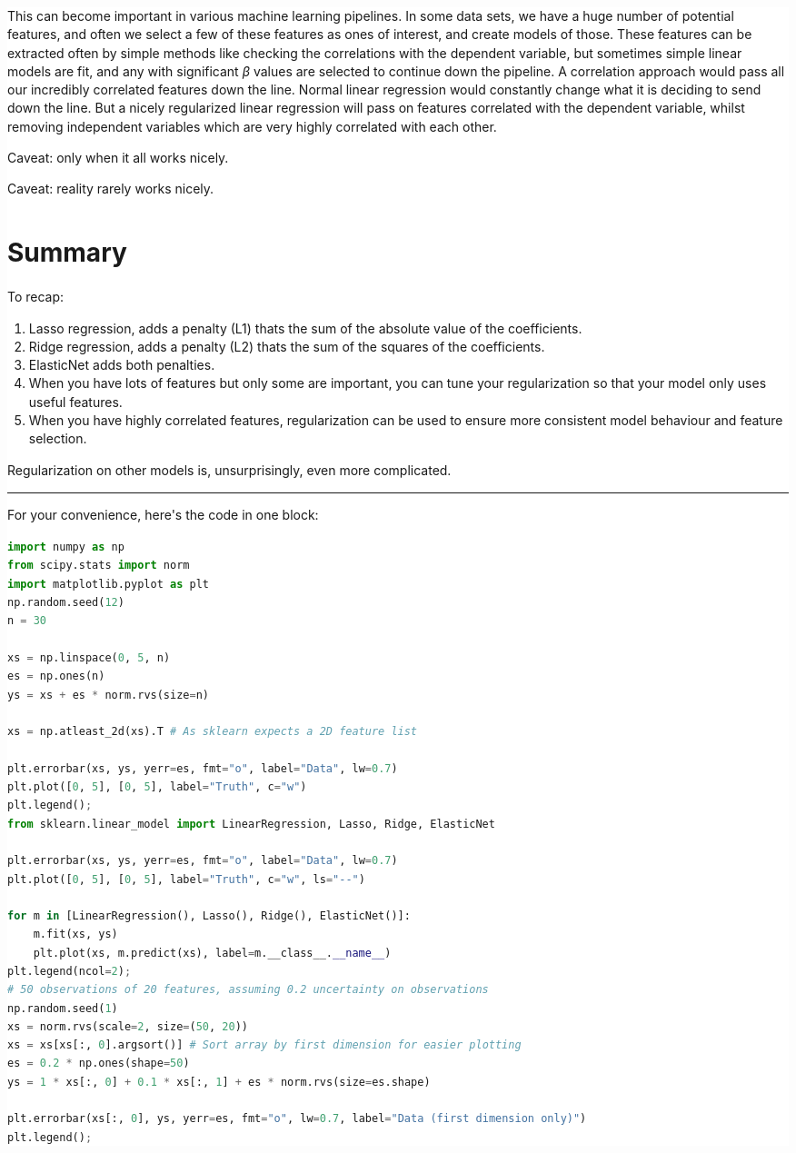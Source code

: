 This can become important in various machine learning pipelines. In some data sets, we have a huge number of potential features, and often we select a few of these features as ones of interest, and create models of those. These features can be extracted often by simple methods like checking the correlations with the dependent variable, but sometimes simple linear models are fit, and any with significant $\beta$ values are selected to continue down the pipeline. A correlation approach would pass all our incredibly correlated features down the line. Normal linear regression would constantly change what it is deciding to send down the line. But a nicely regularized linear regression will pass on features correlated with the dependent variable, whilst removing independent variables which are very highly correlated with each other.

Caveat: only when it all works nicely.

Caveat: reality rarely works nicely.

# Summary

To recap:

1. Lasso regression, adds a penalty (L1) thats the sum of the absolute value of the coefficients.
2. Ridge regression, adds a penalty (L2) thats the sum of the squares of the coefficients.
3. ElasticNet adds both penalties.
4. When you have lots of features but only some are important, you can tune your regularization so that your model only uses useful features.
5. When you have highly correlated features, regularization can be used to ensure more consistent model behaviour and feature selection.

Regularization on other models is, unsurprisingly, even more complicated.

******

For your convenience, here's the code in one block:

```python
import numpy as np
from scipy.stats import norm
import matplotlib.pyplot as plt
np.random.seed(12)
n = 30

xs = np.linspace(0, 5, n)
es = np.ones(n)
ys = xs + es * norm.rvs(size=n)

xs = np.atleast_2d(xs).T # As sklearn expects a 2D feature list

plt.errorbar(xs, ys, yerr=es, fmt="o", label="Data", lw=0.7)
plt.plot([0, 5], [0, 5], label="Truth", c="w")
plt.legend();
from sklearn.linear_model import LinearRegression, Lasso, Ridge, ElasticNet

plt.errorbar(xs, ys, yerr=es, fmt="o", label="Data", lw=0.7)
plt.plot([0, 5], [0, 5], label="Truth", c="w", ls="--")

for m in [LinearRegression(), Lasso(), Ridge(), ElasticNet()]:
    m.fit(xs, ys)
    plt.plot(xs, m.predict(xs), label=m.__class__.__name__)
plt.legend(ncol=2);
# 50 observations of 20 features, assuming 0.2 uncertainty on observations
np.random.seed(1)
xs = norm.rvs(scale=2, size=(50, 20))
xs = xs[xs[:, 0].argsort()] # Sort array by first dimension for easier plotting
es = 0.2 * np.ones(shape=50)
ys = 1 * xs[:, 0] + 0.1 * xs[:, 1] + es * norm.rvs(size=es.shape)

plt.errorbar(xs[:, 0], ys, yerr=es, fmt="o", lw=0.7, label="Data (first dimension only)")
plt.legend();
```
